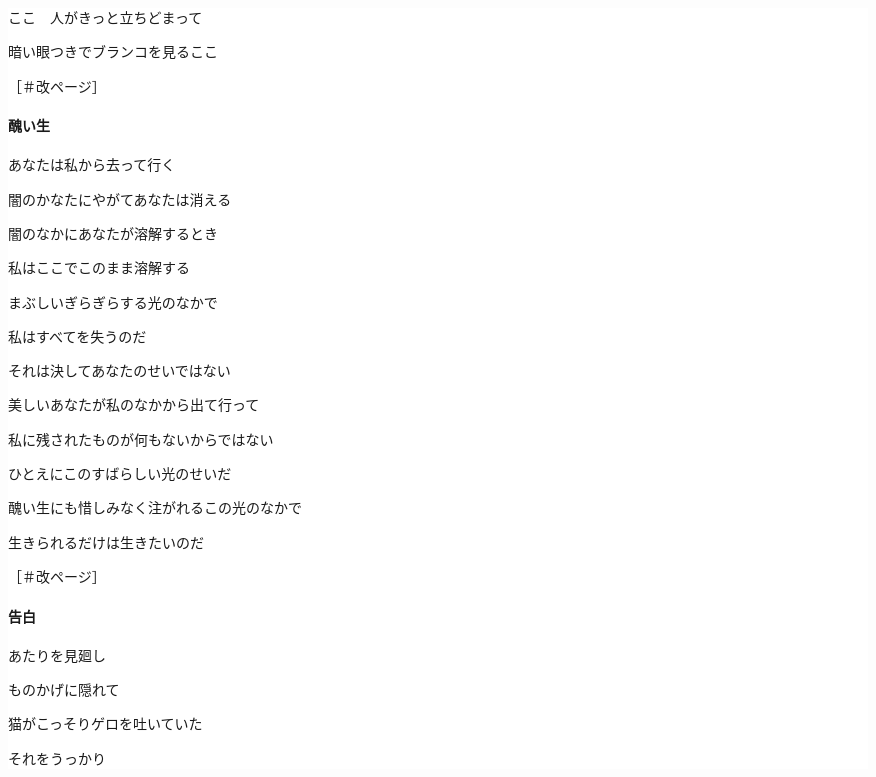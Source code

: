 ここ　人がきっと立ちどまって

暗い眼つきでブランコを見るここ

［＃改ページ］





#### 醜い生












あなたは私から去って行く

闇のかなたにやがてあなたは消える

闇のなかにあなたが溶解するとき

私はここでこのまま溶解する

まぶしいぎらぎらする光のなかで

私はすべてを失うのだ

それは決してあなたのせいではない

美しいあなたが私のなかから出て行って

私に残されたものが何もないからではない

ひとえにこのすばらしい光のせいだ

醜い生にも惜しみなく注がれるこの光のなかで

生きられるだけは生きたいのだ

［＃改ページ］





#### 告白












あたりを見廻し

ものかげに隠れて

猫がこっそりゲロを吐いていた

それをうっかり
